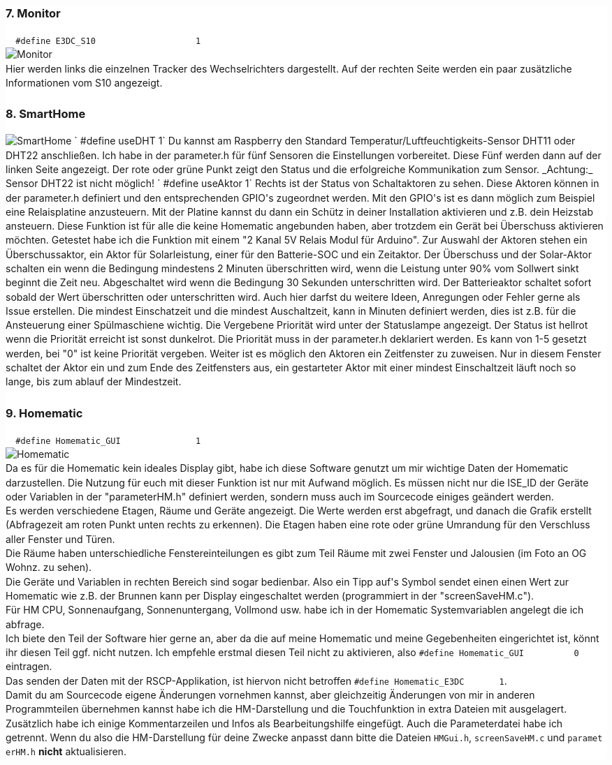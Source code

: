 ### 7. Monitor
`  #define E3DC_S10                    1`  
<img src="https://user-images.githubusercontent.com/19279623/135766970-65498e6b-8740-44fd-9e33-bca1a006c11c.JPG" alt="Monitor">  
Hier werden links die einzelnen Tracker des Wechselrichters dargestellt. Auf der rechten Seite werden ein paar zusätzliche Informationen vom S10 angezeigt.

### 8. SmartHome
<img src="https://s20.postimg.cc/ukme71x0d/Smart_Home.jpg" alt="SmartHome">  
`  #define useDHT                      1`    
Du kannst am Raspberry den Standard Temperatur/Luftfeuchtigkeits-Sensor DHT11 oder DHT22 anschließen. Ich habe in der parameter.h für fünf Sensoren die Einstellungen vorbereitet. Diese Fünf werden dann auf der linken Seite angezeigt. Der rote oder grüne Punkt zeigt den Status und die erfolgreiche Kommunikation zum Sensor. _Achtung:_ Sensor DHT22 ist nicht möglich!     
`  #define useAktor                    1`  
Rechts ist der Status von Schaltaktoren zu sehen. Diese Aktoren können in der parameter.h definiert und den entsprechenden GPIO's zugeordnet werden. Mit den GPIO's ist es dann möglich zum Beispiel eine Relaisplatine anzusteuern. Mit der Platine kannst du dann ein Schütz in deiner Installation aktivieren und z.B. dein Heizstab ansteuern. Diese Funktion ist für alle die keine Homematic angebunden haben, aber trotzdem ein Gerät bei Überschuss aktivieren möchten. Getestet habe ich die Funktion mit einem "2 Kanal 5V Relais Modul für Arduino". Zur Auswahl der Aktoren stehen ein Überschussaktor, ein Aktor für Solarleistung, einer für den Batterie-SOC und ein Zeitaktor. Der Überschuss und der Solar-Aktor schalten ein wenn die Bedingung mindestens 2 Minuten überschritten wird, wenn die Leistung unter 90% vom Sollwert sinkt beginnt die Zeit neu. Abgeschaltet wird wenn die Bedingung 30 Sekunden unterschritten wird. Der Batterieaktor schaltet sofort sobald der Wert überschritten oder unterschritten wird. Auch hier darfst du weitere Ideen, Anregungen oder Fehler gerne als Issue erstellen. Die mindest Einschatzeit und die mindest Auschaltzeit, kann in Minuten definiert werden, dies ist z.B. für die Ansteuerung einer Spülmaschiene wichtig. Die Vergebene Priorität wird unter der Statuslampe angezeigt. Der Status ist hellrot wenn die Priorität erreicht ist sonst dunkelrot. Die Priorität muss in der parameter.h deklariert werden. Es kann von 1-5 gesetzt werden, bei "0" ist keine Priorität vergeben. Weiter ist es möglich den Aktoren ein Zeitfenster zu zuweisen. Nur in diesem Fenster schaltet der Aktor ein und zum Ende des Zeitfensters aus, ein gestarteter Aktor mit einer mindest Einschaltzeit läuft noch so lange, bis zum ablauf der Mindestzeit.

### 9. Homematic
`  #define Homematic_GUI               1`  
<img src="https://s20.postimg.cc/z0fw5rehp/Homematic.jpg" alt="Homematic">  
Da es für die Homematic kein ideales Display gibt, habe ich diese Software genutzt um mir wichtige Daten der Homematic darzustellen. Die Nutzung für euch mit dieser Funktion ist nur mit Aufwand möglich. Es müssen nicht nur die ISE_ID der Geräte oder Variablen in der "parameterHM.h" definiert werden, sondern muss auch im Sourcecode einiges geändert werden.  
Es werden verschiedene Etagen, Räume und Geräte angezeigt. Die Werte werden erst abgefragt, und danach die Grafik erstellt (Abfragezeit am roten Punkt unten rechts zu erkennen).
Die Etagen haben eine rote oder grüne Umrandung für den Verschluss aller Fenster und Türen.  
Die Räume haben unterschiedliche Fenstereinteilungen es gibt zum Teil Räume mit zwei Fenster und Jalousien (im Foto an OG Wohnz. zu sehen).  
Die Geräte und Variablen in rechten Bereich sind sogar bedienbar. Also ein Tipp auf's Symbol sendet einen einen Wert zur Homematic wie z.B. der Brunnen kann per Display eingeschaltet werden (programmiert in der "screenSaveHM.c").  
Für HM CPU, Sonnenaufgang, Sonnenuntergang, Vollmond usw. habe ich in der Homematic Systemvariablen angelegt die ich abfrage.  
Ich biete den Teil der Software hier gerne an, aber da die auf meine Homematic und meine Gegebenheiten eingerichtet ist, könnt ihr diesen Teil ggf. nicht nutzen. Ich empfehle erstmal diesen Teil nicht zu aktivieren, also `#define Homematic_GUI          0` eintragen.  
Das senden der Daten mit der RSCP-Applikation, ist hiervon nicht betroffen `#define Homematic_E3DC       1`.  
Damit du am Sourcecode eigene Änderungen vornehmen kannst, aber gleichzeitig Änderungen von mir in anderen Programmteilen übernehmen kannst habe ich die HM-Darstellung und die Touchfunktion in extra Dateien mit ausgelagert. Zusätzlich habe ich einige Kommentarzeilen und Infos als Bearbeitungshilfe eingefügt. Auch die Parameterdatei habe ich getrennt. Wenn du also die HM-Darstellung für deine Zwecke anpasst dann bitte die Dateien `HMGui.h`, `screenSaveHM.c` und `parameterHM.h` __nicht__ aktualisieren.